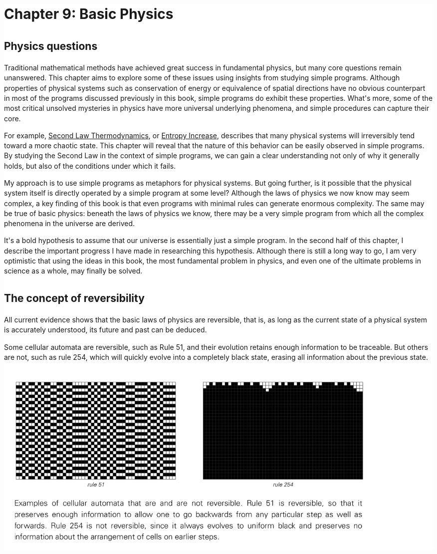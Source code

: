 # Chapter 9: Basic Physics

## Physics questions

Traditional mathematical methods have achieved great success in fundamental physics, but many core questions remain unanswered. This chapter aims to explore some of these issues using insights from studying simple programs. Although properties of physical systems such as conservation of energy or equivalence of spatial directions have no obvious counterpart in most of the programs discussed previously in this book, simple programs do exhibit these properties. What's more, some of the most critical unsolved mysteries in physics have more universal underlying phenomena, and simple procedures can capture their core.

For example, [Second Law Thermodynamics](annotation:second-law-thermodynamics), or [Entropy Increase](annotation:entropy-increase), describes that many physical systems will irreversibly tend toward a more chaotic state. This chapter will reveal that the nature of this behavior can be easily observed in simple programs. By studying the Second Law in the context of simple programs, we can gain a clear understanding not only of why it generally holds, but also of the conditions under which it fails.

My approach is to use simple programs as metaphors for physical systems. But going further, is it possible that the physical system itself is directly operated by a simple program at some level? Although the laws of physics we now know may seem complex, a key finding of this book is that even programs with minimal rules can generate enormous complexity. The same may be true of basic physics: beneath the laws of physics we know, there may be a very simple program from which all the complex phenomena in the universe are derived.

It's a bold hypothesis to assume that our universe is essentially just a simple program. In the second half of this chapter, I describe the important progress I have made in researching this hypothesis. Although there is still a long way to go, I am very optimistic that using the ideas in this book, the most fundamental problem in physics, and even one of the ultimate problems in science as a whole, may finally be solved.

## The concept of reversibility

All current evidence shows that the basic laws of physics are reversible, that is, as long as the current state of a physical system is accurately understood, its future and past can be deduced.

Some cellular automata are reversible, such as Rule 51, and their evolution retains enough information to be traceable. But others are not, such as rule 254, which will quickly evolve into a completely black state, erasing all information about the previous state.

![alt text](../../images/chapter9/image.png)
